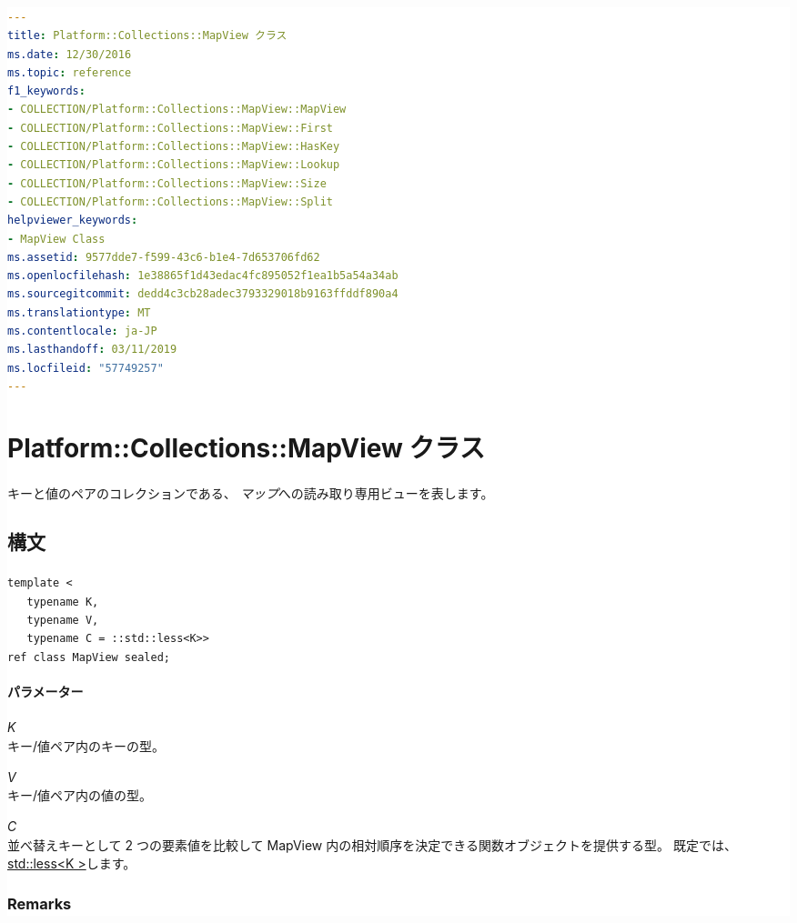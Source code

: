 ```yaml
---
title: Platform::Collections::MapView クラス
ms.date: 12/30/2016
ms.topic: reference
f1_keywords:
- COLLECTION/Platform::Collections::MapView::MapView
- COLLECTION/Platform::Collections::MapView::First
- COLLECTION/Platform::Collections::MapView::HasKey
- COLLECTION/Platform::Collections::MapView::Lookup
- COLLECTION/Platform::Collections::MapView::Size
- COLLECTION/Platform::Collections::MapView::Split
helpviewer_keywords:
- MapView Class
ms.assetid: 9577dde7-f599-43c6-b1e4-7d653706fd62
ms.openlocfilehash: 1e38865f1d43edac4fc895052f1ea1b5a54a34ab
ms.sourcegitcommit: dedd4c3cb28adec3793329018b9163ffddf890a4
ms.translationtype: MT
ms.contentlocale: ja-JP
ms.lasthandoff: 03/11/2019
ms.locfileid: "57749257"
---
```

# <a name="platformcollectionsmapview-class"></a>Platform::Collections::MapView クラス

キーと値のペアのコレクションである、 *マップ*への読み取り専用ビューを表します。

## <a name="syntax"></a>構文

```
template <
   typename K,
   typename V,
   typename C = ::std::less<K>>
ref class MapView sealed;
```

#### <a name="parameters"></a>パラメーター

*K*<br/>
キー/値ペア内のキーの型。

*V*<br/>
キー/値ペア内の値の型。

*C*<br/>
並べ替えキーとして 2 つの要素値を比較して MapView 内の相対順序を決定できる関数オブジェクトを提供する型。 既定では、 [std::less\<K >](../standard-library/less-struct.md)します。

### <a name="remarks"></a>Remarks
